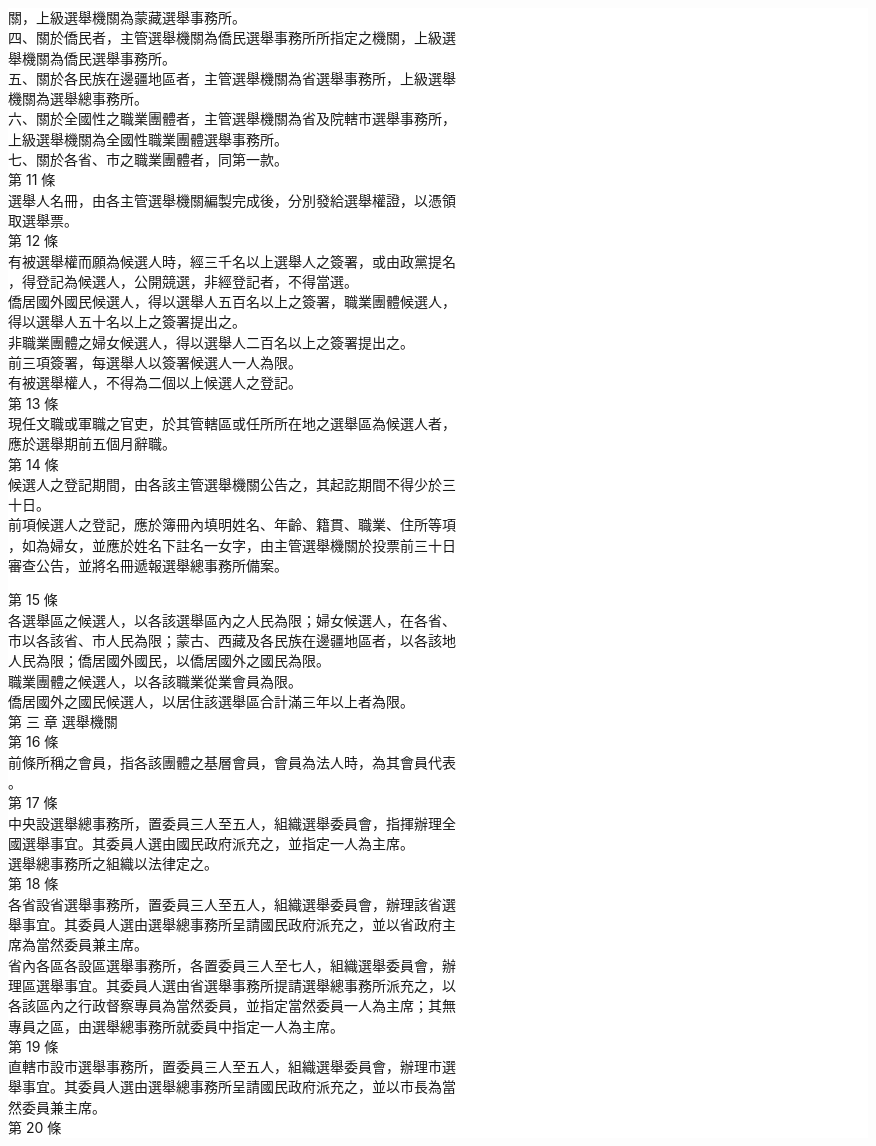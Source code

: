 
關，上級選舉機關為蒙藏選舉事務所。  
四、關於僑民者，主管選舉機關為僑民選舉事務所所指定之機關，上級選  
舉機關為僑民選舉事務所。  
五、關於各民族在邊疆地區者，主管選舉機關為省選舉事務所，上級選舉  
機關為選舉總事務所。  
六、關於全國性之職業團體者，主管選舉機關為省及院轄市選舉事務所，  
上級選舉機關為全國性職業團體選舉事務所。  
七、關於各省、市之職業團體者，同第一款。  
第 11 條  
選舉人名冊，由各主管選舉機關編製完成後，分別發給選舉權證，以憑領  
取選舉票。  
第 12 條  
有被選舉權而願為候選人時，經三千名以上選舉人之簽署，或由政黨提名  
，得登記為候選人，公開競選，非經登記者，不得當選。  
僑居國外國民候選人，得以選舉人五百名以上之簽署，職業團體候選人，  
得以選舉人五十名以上之簽署提出之。  
非職業團體之婦女候選人，得以選舉人二百名以上之簽署提出之。  
前三項簽署，每選舉人以簽署候選人一人為限。  
有被選舉權人，不得為二個以上候選人之登記。  
第 13 條  
現任文職或軍職之官吏，於其管轄區或任所所在地之選舉區為候選人者，  
應於選舉期前五個月辭職。  
第 14 條  
候選人之登記期間，由各該主管選舉機關公告之，其起訖期間不得少於三  
十日。  
前項候選人之登記，應於簿冊內填明姓名、年齡、籍貫、職業、住所等項  
，如為婦女，並應於姓名下註名一女字，由主管選舉機關於投票前三十日  
審查公告，並將名冊遞報選舉總事務所備案。  


第 15 條  
各選舉區之候選人，以各該選舉區內之人民為限；婦女候選人，在各省、  
市以各該省、市人民為限；蒙古、西藏及各民族在邊疆地區者，以各該地  
人民為限；僑居國外國民，以僑居國外之國民為限。  
職業團體之候選人，以各該職業從業會員為限。  
僑居國外之國民候選人，以居住該選舉區合計滿三年以上者為限。  
第 三 章 選舉機關  
第 16 條  
前條所稱之會員，指各該團體之基層會員，會員為法人時，為其會員代表  
。  
第 17 條  
中央設選舉總事務所，置委員三人至五人，組織選舉委員會，指揮辦理全  
國選舉事宜。其委員人選由國民政府派充之，並指定一人為主席。  
選舉總事務所之組織以法律定之。  
第 18 條  
各省設省選舉事務所，置委員三人至五人，組織選舉委員會，辦理該省選  
舉事宜。其委員人選由選舉總事務所呈請國民政府派充之，並以省政府主  
席為當然委員兼主席。  
省內各區各設區選舉事務所，各置委員三人至七人，組織選舉委員會，辦  
理區選舉事宜。其委員人選由省選舉事務所提請選舉總事務所派充之，以  
各該區內之行政督察專員為當然委員，並指定當然委員一人為主席；其無  
專員之區，由選舉總事務所就委員中指定一人為主席。  
第 19 條  
直轄市設市選舉事務所，置委員三人至五人，組織選舉委員會，辦理市選  
舉事宜。其委員人選由選舉總事務所呈請國民政府派充之，並以市長為當  
然委員兼主席。  
第 20 條  
